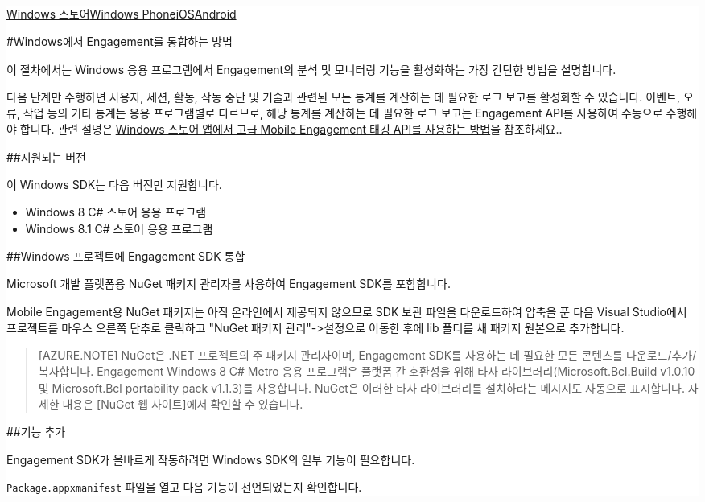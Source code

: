 ﻿<properties 
	pageTitle="Azure Mobile Engagement Windows 스토어 SDK 개요" 
	description="Azure Mobile Engagement용 Windows 스토어 SDK의 최신 업데이트 및 절차" 					
	services="mobile-engagement" 
	documentationCenter="mobile" 
	authors="lalathie" 
	manager="dwrede" 
	editor="" />

<tags 
	ms.service="mobile-engagement" 
	ms.workload="mobile" 
	ms.tgt_pltfrm="mobile-windows-store" 
	ms.devlang="" 
	ms.topic="article" 
	ms.date="02/12/2015" 
	ms.author="kapiteir" />

<div class="dev-center-tutorial-selector sublanding"><a href="/documentation/articles/mobile-engagement-windows-store-integrate-engagement/" title="Windows Store" class="current">Windows 스토어</a><a href="/documentation/articles/mobile-engagement-windows-phone-integrate-engagement/" title="Windows Phone">Windows Phone</a><a href="/documentation/articles/mobile-engagement-ios-integrate-engagement/" title="iOS">iOS</a><a href="/documentation/articles/mobile-engagement-android-integrate-engagement/" title="Android" >Android</a></div>

#Windows에서 Engagement를 통합하는 방법

이 절차에서는 Windows 응용 프로그램에서 Engagement의 분석 및 모니터링 기능을 활성화하는 가장 간단한 방법을 설명합니다.

다음 단계만 수행하면 사용자, 세션, 활동, 작동 중단 및 기술과 관련된 모든 통계를 계산하는 데 필요한 로그 보고를 활성화할 수 있습니다. 이벤트, 오류, 작업 등의 기타 통계는 응용 프로그램별로 다르므로, 해당 통계를 계산하는 데 필요한 로그 보고는 Engagement API를 사용하여 수동으로 수행해야 합니다. 관련 설명은 [Windows 스토어 앱에서 고급 Mobile Engagement 태깅 API를 사용하는 방법](../mobile-engagement-windows-store-use-engagement-api/)을 참조하세요..

##지원되는 버전

이 Windows SDK는 다음 버전만 지원합니다.

-   Windows 8 C\# 스토어 응용 프로그램
-   Windows 8.1 C\# 스토어 응용 프로그램

##Windows 프로젝트에 Engagement SDK 통합

Microsoft 개발 플랫폼용 NuGet 패키지 관리자를 사용하여 Engagement SDK를 포함합니다.

Mobile Engagement용 NuGet 패키지는 아직 온라인에서 제공되지 않으므로 SDK 보관 파일을 다운로드하여 압축을 푼 다음 Visual Studio에서 프로젝트를 마우스 오른쪽 단추로 클릭하고 "NuGet 패키지 관리"->설정으로 이동한 후에 lib 폴더를 새 패키지 원본으로 추가합니다.

> [AZURE.NOTE] NuGet은 .NET 프로젝트의 주 패키지 관리자이며, Engagement SDK를 사용하는 데 필요한 모든 콘텐츠를 다운로드/추가/복사합니다. Engagement Windows 8 C\# Metro 응용 프로그램은 플랫폼 간 호환성을 위해 타사 라이브러리(Microsoft.Bcl.Build v1.0.10 및 Microsoft.Bcl portability pack v1.1.3)를 사용합니다. NuGet은 이러한 타사 라이브러리를 설치하라는 메시지도 자동으로 표시합니다. 자세한 내용은 [NuGet 웹 사이트]에서 확인할 수 있습니다.

##기능 추가

Engagement SDK가 올바르게 작동하려면 Windows SDK의 일부 기능이 필요합니다.

`Package.appxmanifest`  파일을 열고 다음 기능이 선언되었는지 확인합니다.
